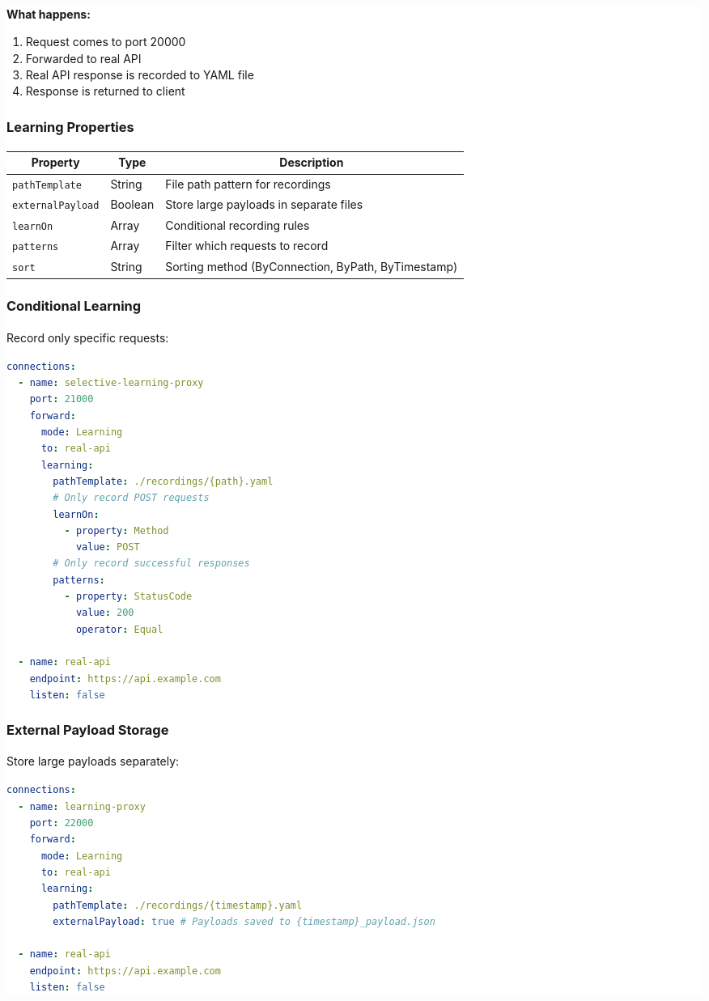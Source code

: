 **What happens:**

1. Request comes to port 20000
2. Forwarded to real API
3. Real API response is recorded to YAML file
4. Response is returned to client

### Learning Properties

| Property          | Type    | Description                                        |
| ----------------- | ------- | -------------------------------------------------- |
| `pathTemplate`    | String  | File path pattern for recordings                   |
| `externalPayload` | Boolean | Store large payloads in separate files             |
| `learnOn`         | Array   | Conditional recording rules                        |
| `patterns`        | Array   | Filter which requests to record                    |
| `sort`            | String  | Sorting method (ByConnection, ByPath, ByTimestamp) |

### Conditional Learning

Record only specific requests:

```yaml
connections:
  - name: selective-learning-proxy
    port: 21000
    forward:
      mode: Learning
      to: real-api
      learning:
        pathTemplate: ./recordings/{path}.yaml
        # Only record POST requests
        learnOn:
          - property: Method
            value: POST
        # Only record successful responses
        patterns:
          - property: StatusCode
            value: 200
            operator: Equal

  - name: real-api
    endpoint: https://api.example.com
    listen: false
```

### External Payload Storage

Store large payloads separately:

```yaml
connections:
  - name: learning-proxy
    port: 22000
    forward:
      mode: Learning
      to: real-api
      learning:
        pathTemplate: ./recordings/{timestamp}.yaml
        externalPayload: true # Payloads saved to {timestamp}_payload.json

  - name: real-api
    endpoint: https://api.example.com
    listen: false
```